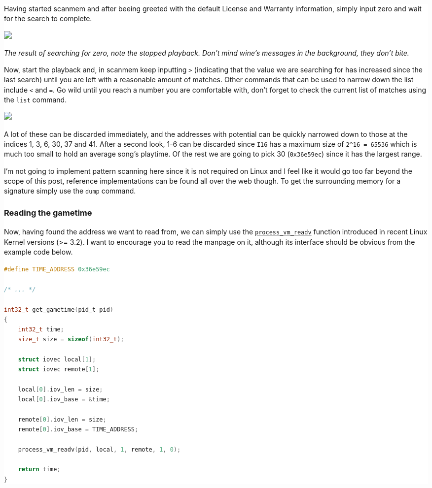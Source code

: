 Having started scanmem and after beeing greeted with the default License and Warranty information, simply input zero and wait for the search to complete.

![](https://i.imgur.com/V2VrCaB.png)

_The result of searching for zero, note the stopped playback. Don’t mind wine’s messages in the background, they don’t bite._

Now, start the playback and, in scanmem keep inputting `>` (indicating that the value we are searching for has increased since the last search) until you are left with a reasonable amount of matches. Other commands that can be used to narrow down the list include `<` and `=`. Go wild until you reach a number you are comfortable with, don’t forget to check the current list of matches using the `list` command.

![](https://i.imgur.com/osRrpHY.png)

A lot of these can be discarded immediately, and the addresses with potential can be quickly narrowed down to those at the indices 1, 3, 6, 30, 37 and 41. After a second look, 1-6 can be discarded since `I16` has a maximum size of `2^16 = 65536` which is much too small to hold an average song’s playtime. Of the rest we are going to pick 30 (`0x36e59ec`) since it has the largest range.

I’m not going to implement pattern scanning here since it is not required on Linux and I feel like it would go too far beyond the scope of this post, reference implementations can be found all over the web though. To get the surrounding memory for a signature simply use the `dump` command.

### Reading the gametime

Now, having found the address we want to read from, we can simply use the [`process_vm_readv`](http://man7.org/linux/man-pages/man2/process_vm_readv.2.html) function introduced in recent Linux Kernel versions (>= 3.2). I want to encourage you to read the manpage on it, although its interface should be obvious from the example code below.

```c
#define TIME_ADDRESS 0x36e59ec

/* ... */

int32_t get_gametime(pid_t pid)
{
	int32_t time;
	size_t size = sizeof(int32_t);

	struct iovec local[1];
	struct iovec remote[1];

	local[0].iov_len = size;
	local[0].iov_base = &time;

	remote[0].iov_len = size;
	remote[0].iov_base = TIME_ADDRESS;

	process_vm_readv(pid, local, 1, remote, 1, 0);

	return time;
}
```
